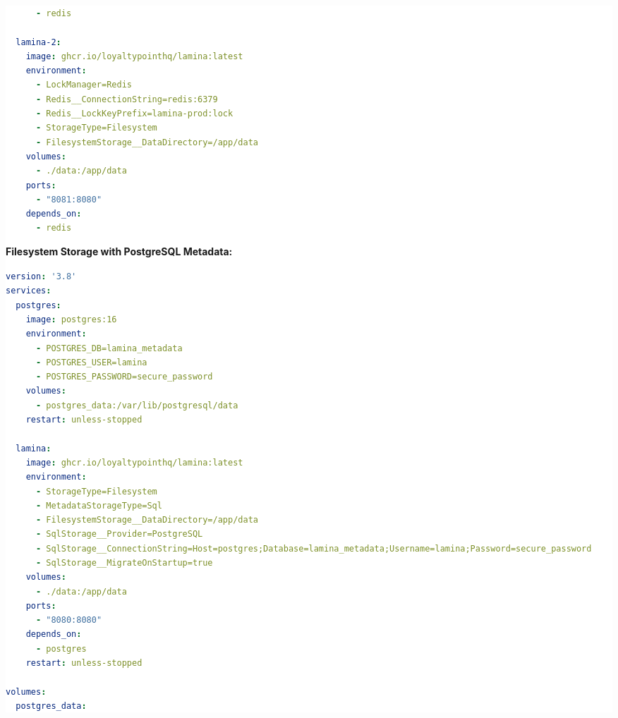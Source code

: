 ```yaml
      - redis

  lamina-2:
    image: ghcr.io/loyaltypointhq/lamina:latest
    environment:
      - LockManager=Redis
      - Redis__ConnectionString=redis:6379
      - Redis__LockKeyPrefix=lamina-prod:lock
      - StorageType=Filesystem
      - FilesystemStorage__DataDirectory=/app/data
    volumes:
      - ./data:/app/data
    ports:
      - "8081:8080"
    depends_on:
      - redis
```

**Filesystem Storage with PostgreSQL Metadata:**

```yaml
version: '3.8'
services:
  postgres:
    image: postgres:16
    environment:
      - POSTGRES_DB=lamina_metadata
      - POSTGRES_USER=lamina
      - POSTGRES_PASSWORD=secure_password
    volumes:
      - postgres_data:/var/lib/postgresql/data
    restart: unless-stopped

  lamina:
    image: ghcr.io/loyaltypointhq/lamina:latest
    environment:
      - StorageType=Filesystem
      - MetadataStorageType=Sql
      - FilesystemStorage__DataDirectory=/app/data
      - SqlStorage__Provider=PostgreSQL
      - SqlStorage__ConnectionString=Host=postgres;Database=lamina_metadata;Username=lamina;Password=secure_password
      - SqlStorage__MigrateOnStartup=true
    volumes:
      - ./data:/app/data
    ports:
      - "8080:8080"
    depends_on:
      - postgres
    restart: unless-stopped

volumes:
  postgres_data:
```
